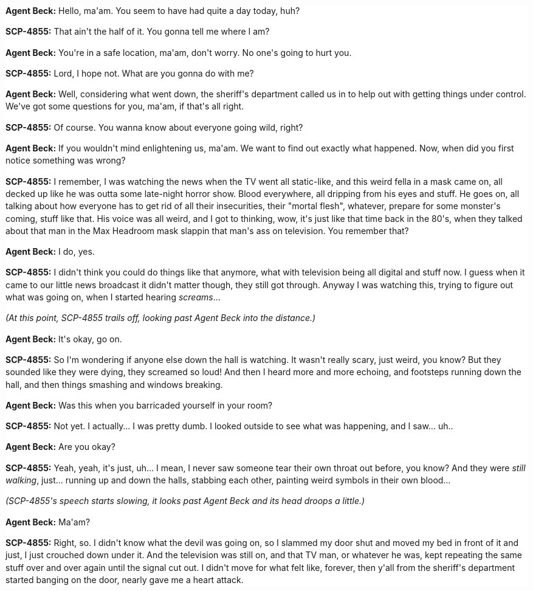 **Agent Beck:** Hello, ma'am. You seem to have had quite a day today, huh?

**SCP-4855:** That ain't the half of it. You gonna tell me where I am?

**Agent Beck:** You're in a safe location, ma'am, don't worry. No one's going to hurt you.

**SCP-4855:** Lord, I hope not. What are you gonna do with me?

**Agent Beck:** Well, considering what went down, the sheriff's department called us in to help out with getting things under control. We've got some questions for you, ma'am, if that's all right.

**SCP-4855:** Of course. You wanna know about everyone going wild, right?

**Agent Beck:** If you wouldn't mind enlightening us, ma'am. We want to find out exactly what happened. Now, when did you first notice something was wrong?

**SCP-4855:** I remember, I was watching the news when the TV went all static-like, and this weird fella in a mask came on, all decked up like he was outta some late-night horror show. Blood everywhere, all dripping from his eyes and stuff. He goes on, all talking about how everyone has to get rid of all their insecurities, their "mortal flesh", whatever, prepare for some monster's coming, stuff like that. His voice was all weird, and I got to thinking, wow, it's just like that time back in the 80's, when they talked about that man in the Max Headroom mask slappin that man's ass on television. You remember that?

**Agent Beck:** I do, yes.

**SCP-4855:** I didn't think you could do things like that anymore, what with television being all digital and stuff now. I guess when it came to our little news broadcast it didn't matter though, they still got through. Anyway I was watching this, trying to figure out what was going on, when I started hearing _screams_…

_(At this point, SCP-4855 trails off, looking past Agent Beck into the distance.)_

**Agent Beck:** It's okay, go on.

**SCP-4855:** So I'm wondering if anyone else down the hall is watching. It wasn't really scary, just weird, you know? But they sounded like they were dying, they screamed so loud! And then I heard more and more echoing, and footsteps running down the hall, and then things smashing and windows breaking.

**Agent Beck:** Was this when you barricaded yourself in your room?

**SCP-4855:** Not yet. I actually… I was pretty dumb. I looked outside to see what was happening, and I saw… uh..

**Agent Beck:** Are you okay?

**SCP-4855:** Yeah, yeah, it's just, uh… I mean, I never saw someone tear their own throat out before, you know? And they were _still walking_, just… running up and down the halls, stabbing each other, painting weird symbols in their own blood…

_(SCP-4855's speech starts slowing, it looks past Agent Beck and its head droops a little.)_

**Agent Beck:** Ma'am?

**SCP-4855:** Right, so. I didn't know what the devil was going on, so I slammed my door shut and moved my bed in front of it and just, I just crouched down under it. And the television was still on, and that TV man, or whatever he was, kept repeating the same stuff over and over again until the signal cut out. I didn't move for what felt like, forever, then y'all from the sheriff's department started banging on the door, nearly gave me a heart attack.
